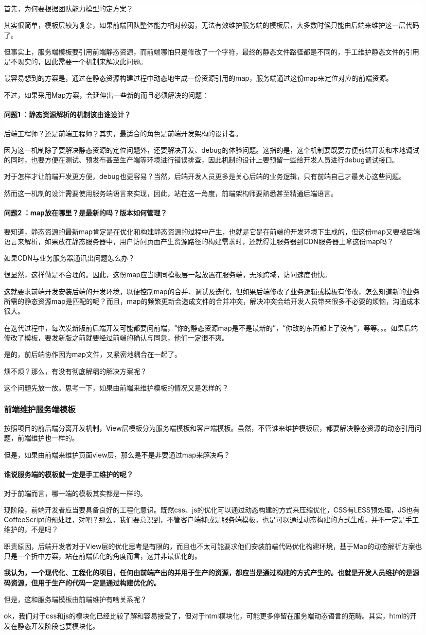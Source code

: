 首先，为何要根据团队能力模型的定方案？

其实很简单，模板层较为复杂，如果前端团队整体能力相对较弱，无法有效维护服务端的模板层，大多数时候只能由后端来维护这一层代码了。

但事实上，服务端模板要引用前端静态资源，而前端哪怕只是修改了一个字符，最终的静态文件路径都是不同的，手工维护静态文件的引用是不现实的，因此需要一个机制来解决此问题。

最容易想到的方案是，通过在静态资源构建过程中动态地生成一份资源引用的map，服务端通过这份map来定位对应的前端资源。

不过，如果采用Map方案，会延伸出一些新的而且必须解决的问题：

#### 问题1 ：静态资源解析的机制该由谁设计？

后端工程师？还是前端工程师？其实，最适合的角色是前端开发架构的设计者。

因为这一机制除了要解决静态资源的定位问题外，还要解决开发、debug的体验问题。这指的是，这个机制要既要方便前端开发和本地调试的同时，也要方便在测试、预发布甚至生产端等环境进行错误排查，因此机制的设计上要预留一些给开发人员进行debug调试接口。

对于怎样才让前端开发更方便，debug也更容易？当然，后端开发人员更多是关心后端的业务逻辑，只有前端自己才最关心这些问题。

然而这一机制的设计需要使用服务端语言来实现，因此，站在这一角度，前端架构师要熟悉甚至精通后端语言。

#### 问题2 ：map放在哪里？是最新的吗？版本如何管理？

要知道，静态资源的最新map肯定是在优化和构建静态资源的过程中产生，也就是它是在前端的开发环境下生成的，但这份map又要被后端语言来解析，如果放在静态服务器中，用户访问页面产生资源路径的构建需求时，还就得让服务器到CDN服务器上拿这份map吗？

如果CDN与业务服务器通讯出问题怎么办？

很显然，这样做是不合理的。因此，这份map应当随同模板层一起放置在服务端，无须跨域，访问速度也快。

这就要求前端开发安装后端的开发环境，以便控制map的合并、调试及迭代，但如果后端修改了业务逻辑或模板有修改，怎么知道新的业务所需的静态资源map是匹配的呢？而且，map的频繁更新会造成文件的合并冲突，解决冲突会给开发人员带来很多不必要的烦恼，沟通成本很大。

在迭代过程中，每次发新版前后端开发可能都要问前端，“你的静态资源map是不是最新的”，“你改的东西都上了没有”，等等。。。如果后端修改了模板，要发新版之前就要经过前端的确认与同意，他们一定很不爽。

是的，前后端协作因为map文件，又紧密地耦合在一起了。

烦不烦？那么，有没有彻底解耦的解决方案呢？

这个问题先放一放。思考一下，如果由前端来维护模板的情况又是怎样的？

### 前端维护服务端模板

按照项目的前后端分离开发机制，View层模板分为服务端模板和客户端模板。虽然，不管谁来维护模板层，都要解决静态资源的动态引用问题，前端维护也一样的。

但是，如果由前端来维护页面view层，那么是不是非要通过map来解决吗？

#### 谁说服务端的模板就一定是手工维护的呢？

对于前端而言，哪一端的模板其实都是一样的。

现阶段，前端开发者应当要具备良好的工程化意识。既然css、js的优化可以通过动态构建的方式来压缩优化，CSS有LESS预处理，JS也有CoffeeScript的预处理，对吧？那么，我们要意识到，不管客户端抑或是服务端模板，也是可以通过动态构建的方式生成，并不一定是手工维护的，不是吗？

职责原因，后端开发者对于View层的优化思考是有限的，而且也不太可能要求他们安装前端代码优化构建环境，基于Map的动态解析方案也只是一个折中方案，站在前端优化的角度而言，这并非最优化的。

**我认为，一个现代化、工程化的项目，任何由前端产出的并用于生产的资源，都应当是通过构建的方式产生的。也就是开发人员维护的是源码资源，但用于生产的代码一定是通过构建优化的。**

但是，这和服务端模板由前端维护有啥关系呢？

ok，我们对于css和js的模块化已经比较了解和容易接受了，但对于html模块化，可能更多停留在服务端动态语言的范畴。其实，html的开发在静态开发阶段也要模块化。
